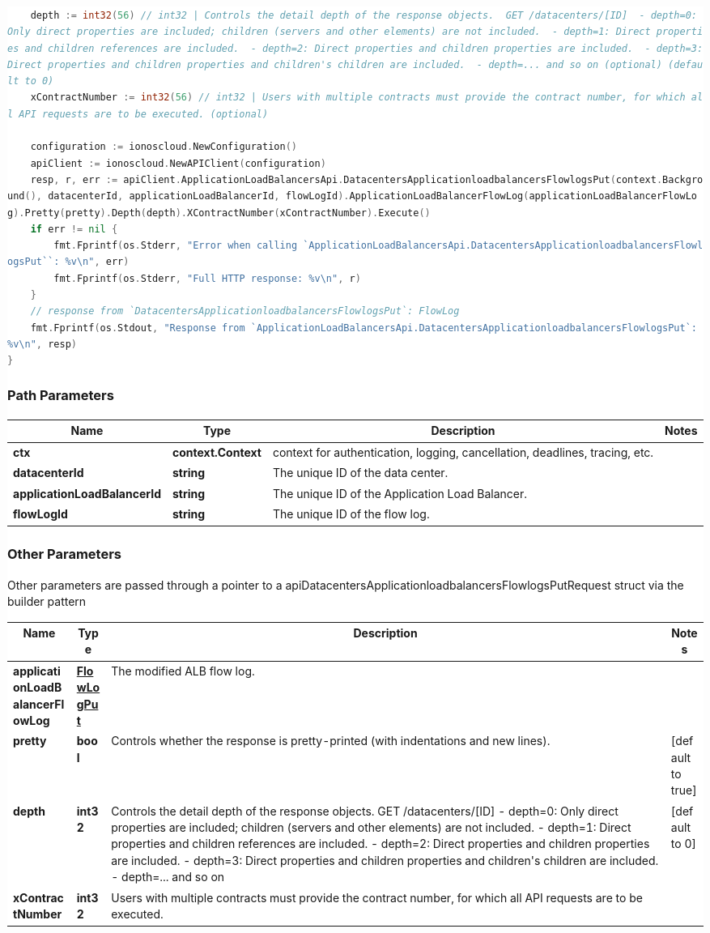 ```go
    depth := int32(56) // int32 | Controls the detail depth of the response objects.  GET /datacenters/[ID]  - depth=0: Only direct properties are included; children (servers and other elements) are not included.  - depth=1: Direct properties and children references are included.  - depth=2: Direct properties and children properties are included.  - depth=3: Direct properties and children properties and children's children are included.  - depth=... and so on (optional) (default to 0)
    xContractNumber := int32(56) // int32 | Users with multiple contracts must provide the contract number, for which all API requests are to be executed. (optional)

    configuration := ionoscloud.NewConfiguration()
    apiClient := ionoscloud.NewAPIClient(configuration)
    resp, r, err := apiClient.ApplicationLoadBalancersApi.DatacentersApplicationloadbalancersFlowlogsPut(context.Background(), datacenterId, applicationLoadBalancerId, flowLogId).ApplicationLoadBalancerFlowLog(applicationLoadBalancerFlowLog).Pretty(pretty).Depth(depth).XContractNumber(xContractNumber).Execute()
    if err != nil {
        fmt.Fprintf(os.Stderr, "Error when calling `ApplicationLoadBalancersApi.DatacentersApplicationloadbalancersFlowlogsPut``: %v\n", err)
        fmt.Fprintf(os.Stderr, "Full HTTP response: %v\n", r)
    }
    // response from `DatacentersApplicationloadbalancersFlowlogsPut`: FlowLog
    fmt.Fprintf(os.Stdout, "Response from `ApplicationLoadBalancersApi.DatacentersApplicationloadbalancersFlowlogsPut`: %v\n", resp)
}
```

### Path Parameters


|Name | Type | Description  | Notes|
|------------- | ------------- | ------------- | -------------|
|**ctx** | **context.Context** | context for authentication, logging, cancellation, deadlines, tracing, etc.|
|**datacenterId** | **string** | The unique ID of the data center. | |
|**applicationLoadBalancerId** | **string** | The unique ID of the Application Load Balancer. | |
|**flowLogId** | **string** | The unique ID of the flow log. | |

### Other Parameters

Other parameters are passed through a pointer to a apiDatacentersApplicationloadbalancersFlowlogsPutRequest struct via the builder pattern


|Name | Type | Description  | Notes|
|------------- | ------------- | ------------- | -------------|
| **applicationLoadBalancerFlowLog** | [**FlowLogPut**](../models/FlowLogPut.md) | The modified ALB flow log. | |
| **pretty** | **bool** | Controls whether the response is pretty-printed (with indentations and new lines). | [default to true]|
| **depth** | **int32** | Controls the detail depth of the response objects.  GET /datacenters/[ID]  - depth&#x3D;0: Only direct properties are included; children (servers and other elements) are not included.  - depth&#x3D;1: Direct properties and children references are included.  - depth&#x3D;2: Direct properties and children properties are included.  - depth&#x3D;3: Direct properties and children properties and children&#39;s children are included.  - depth&#x3D;... and so on | [default to 0]|
| **xContractNumber** | **int32** | Users with multiple contracts must provide the contract number, for which all API requests are to be executed. | |
